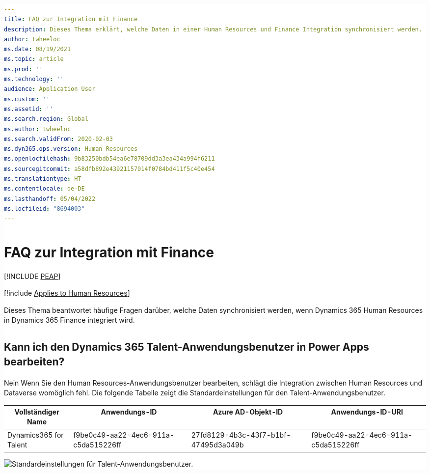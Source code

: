 ```yaml
---
title: FAQ zur Integration mit Finance
description: Dieses Thema erklärt, welche Daten in einer Human Resources und Finance Integration synchronisiert werden.
author: twheeloc
ms.date: 08/19/2021
ms.topic: article
ms.prod: ''
ms.technology: ''
audience: Application User
ms.custom: ''
ms.assetid: ''
ms.search.region: Global
ms.author: twheeloc
ms.search.validFrom: 2020-02-03
ms.dyn365.ops.version: Human Resources
ms.openlocfilehash: 9b83250bdb54ea6e78709dd3a3ea434a994f6211
ms.sourcegitcommit: a58dfb892e43921157014f0784bd411f5c40e454
ms.translationtype: HT
ms.contentlocale: de-DE
ms.lasthandoff: 05/04/2022
ms.locfileid: "8694003"
---
```

# <a name="integration-with-finance-faq"></a>FAQ zur Integration mit Finance


[!INCLUDE [PEAP](../includes/peap-2.md)]

[!include [Applies to Human Resources](../includes/applies-to-hr.md)]



Dieses Thema beantwortet häufige Fragen darüber, welche Daten synchronisiert werden, wenn Dynamics 365 Human Resources in Dynamics 365 Finance integriert wird.

## <a name="can-i-edit-the-dynamics-365-talent-application-user-in-power-apps"></a>Kann ich den Dynamics 365 Talent-Anwendungsbenutzer in Power Apps bearbeiten?

Nein Wenn Sie den Human Resources-Anwendungsbenutzer bearbeiten, schlägt die Integration zwischen Human Resources und Dataverse womöglich fehl. Die folgende Tabelle zeigt die Standardeinstellungen für den Talent-Anwendungsbenutzer.

| Vollständiger Name | Anwendungs-ID | Azure AD-Objekt-ID | Anwendungs-ID-URI |
| --- | --- | --- | --- |
| Dynamics365 for Talent | f9be0c49-aa22-4ec6-911a-c5da515226ff | 27fd8129-4b3c-43f7-b1bf-47495d3a049b | f9be0c49-aa22-4ec6-911a-c5da515226ff |

![Standardeinstellungen für Talent-Anwendungsbenutzer.](media/DynamicsApplicationUser.png)
